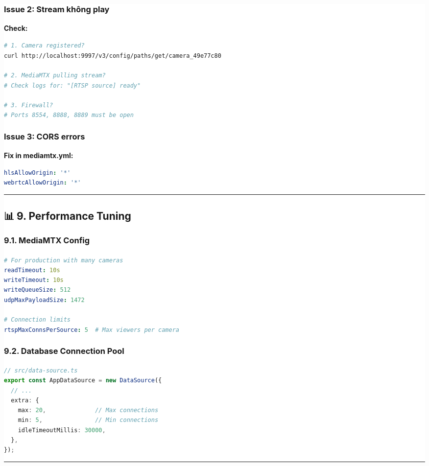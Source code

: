### Issue 2: Stream không play

**Check:**
```bash
# 1. Camera registered?
curl http://localhost:9997/v3/config/paths/get/camera_49e77c80

# 2. MediaMTX pulling stream?
# Check logs for: "[RTSP source] ready"

# 3. Firewall?
# Ports 8554, 8888, 8889 must be open
```

### Issue 3: CORS errors

**Fix in mediamtx.yml:**
```yaml
hlsAllowOrigin: '*'
webrtcAllowOrigin: '*'
```

---

## 📊 9. Performance Tuning

### 9.1. MediaMTX Config

```yaml
# For production with many cameras
readTimeout: 10s
writeTimeout: 10s
writeQueueSize: 512
udpMaxPayloadSize: 1472

# Connection limits
rtspMaxConnsPerSource: 5  # Max viewers per camera
```

### 9.2. Database Connection Pool

```typescript
// src/data-source.ts
export const AppDataSource = new DataSource({
  // ...
  extra: {
    max: 20,              // Max connections
    min: 5,               // Min connections
    idleTimeoutMillis: 30000,
  },
});
```

---